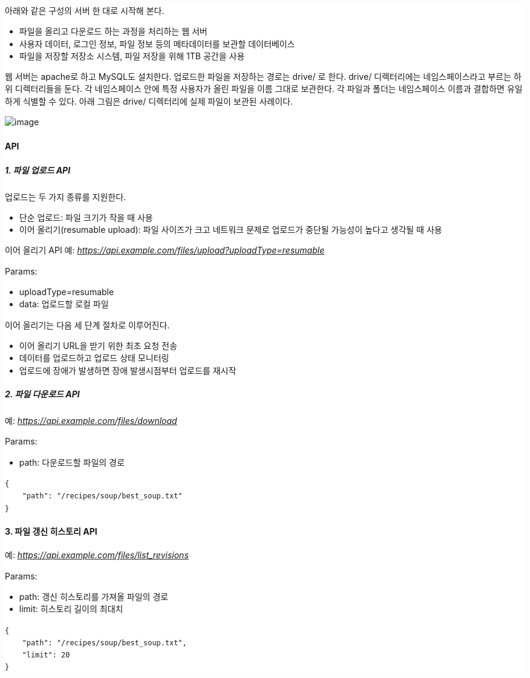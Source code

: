 아래와 같은 구성의 서버 한 대로 시작해 본다.

- 파일을 올리고 다운로드 하는 과정을 처리하는 웹 서버
- 사용자 데이터, 로그인 정보, 파일 정보 등의 메타데이터를 보관할 데이터베이스
- 파일을 저장할 저장소 시스템, 파일 저장을 위해 1TB 공간을 사용

웹 서버는 apache로 하고 MySQL도 설치한다. 업로드한 파일을 저장하는 경로는 drive/ 로 한다. drive/ 디렉터리에는 네임스페이스라고 부르는 하위 디렉터리들을 둔다. 각 네임스페이스 안에 특정 사용자가 올린 파일을 이름 그대로 보관한다. 각 파일과 폴더는 네임스페이스 이름과 결합하면 유일하게 식별할 수 있다.
아래 그림은 drive/ 디렉터리에 실제 파일이 보관된 사례이다.

<img width="379" alt="image" src="https://github.com/jongfeel/BookReview/assets/17442457/19e71e63-7490-479d-8bf5-b0500ee5fb3c">

#### API

##### 1. 파일 업로드 API

업로드는 두 가지 종류를 지원한다.

- 단순 업로드: 파일 크기가 작을 때 사용
- 이어 올리기(resumable upload): 파일 사이즈가 크고 네트워크 문제로 업로드가 중단될 가능성이 높다고 생각될 때 사용

이어 올리기 API 예:
*https://api.example.com/files/upload?uploadType=resumable*

Params:

- uploadType=resumable
- data: 업로드할 로컬 파일

이어 올리기는 다음 세 단계 절차로 이루어진다.

- 이어 올리기 URL을 받기 위한 최초 요청 전송
- 데이터를 업로드하고 업로드 상태 모니터링
- 업로드에 장애가 발생하면 장애 발생시점부터 업로드를 재시작

##### 2. 파일 다운로드 API

예: *https://api.example.com/files/download*

Params:

- path: 다운로드할 파일의 경로

```
{
    "path": "/recipes/soup/best_soup.txt"
}
```

#### 3. 파일 갱신 히스토리 API

예: *https://api.example.com/files/list_revisions*

Params:

- path: 갱신 히스토리를 가져올 파일의 경로
- limit: 히스토리 길이의 최대치

```
{
    "path": "/recipes/soup/best_soup.txt",
    "limit": 20
}
```
